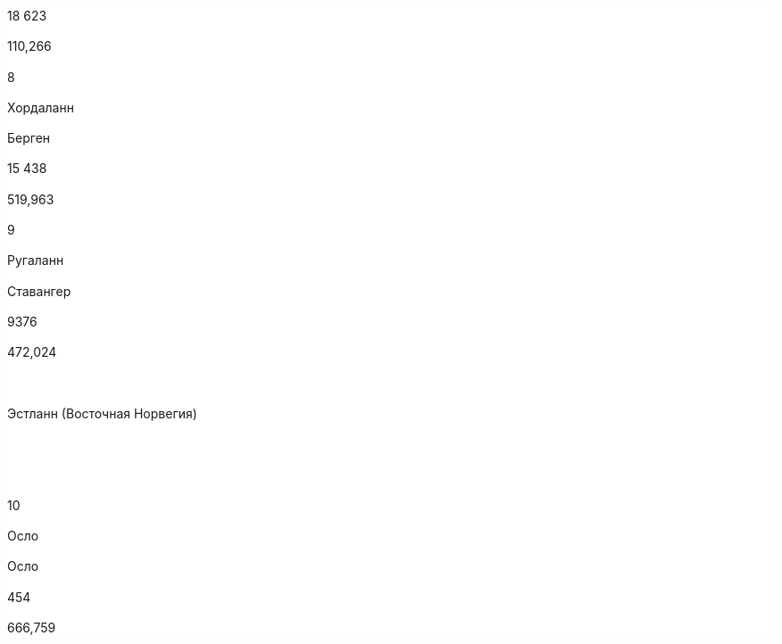 
18 623


110,266






8


Хордаланн


Берген


15 438


519,963






9


Ругаланн


Ставангер


9376


472,024






 


Эстланн (Восточная Норвегия)


 


 






10


Осло


Осло


454


666,759
